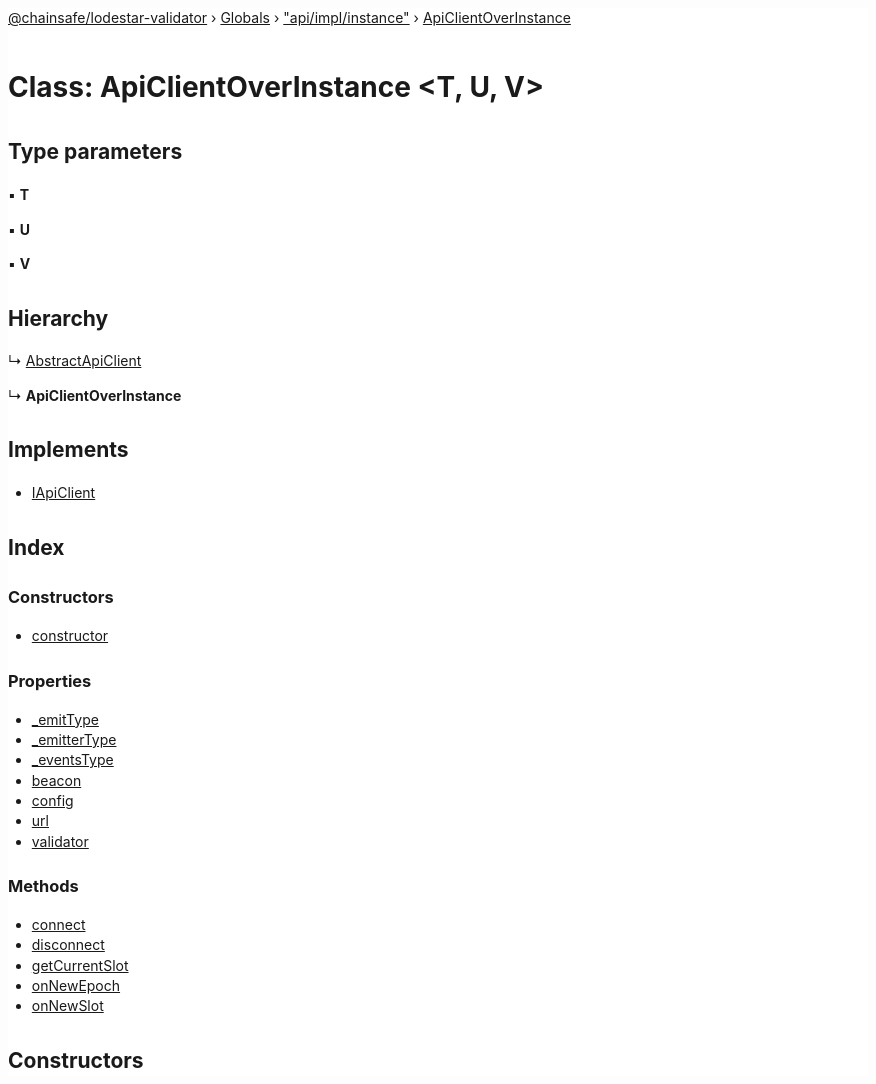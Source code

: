 [@chainsafe/lodestar-validator](../README.md) › [Globals](../globals.md) › ["api/impl/instance"](../modules/_api_impl_instance_.md) › [ApiClientOverInstance](_api_impl_instance_.apiclientoverinstance.md)

# Class: ApiClientOverInstance <**T, U, V**>

## Type parameters

▪ **T**

▪ **U**

▪ **V**

## Hierarchy

  ↳ [AbstractApiClient](_api_abstract_.abstractapiclient.md)

  ↳ **ApiClientOverInstance**

## Implements

* [IApiClient](../interfaces/_api_interface_.iapiclient.md)

## Index

### Constructors

* [constructor](_api_impl_instance_.apiclientoverinstance.md#constructor)

### Properties

* [ _emitType](_api_impl_instance_.apiclientoverinstance.md#optional--_emittype)
* [ _emitterType](_api_impl_instance_.apiclientoverinstance.md#optional--_emittertype)
* [ _eventsType](_api_impl_instance_.apiclientoverinstance.md#optional--_eventstype)
* [beacon](_api_impl_instance_.apiclientoverinstance.md#beacon)
* [config](_api_impl_instance_.apiclientoverinstance.md#protected-config)
* [url](_api_impl_instance_.apiclientoverinstance.md#url)
* [validator](_api_impl_instance_.apiclientoverinstance.md#validator)

### Methods

* [connect](_api_impl_instance_.apiclientoverinstance.md#connect)
* [disconnect](_api_impl_instance_.apiclientoverinstance.md#disconnect)
* [getCurrentSlot](_api_impl_instance_.apiclientoverinstance.md#getcurrentslot)
* [onNewEpoch](_api_impl_instance_.apiclientoverinstance.md#onnewepoch)
* [onNewSlot](_api_impl_instance_.apiclientoverinstance.md#onnewslot)

## Constructors
